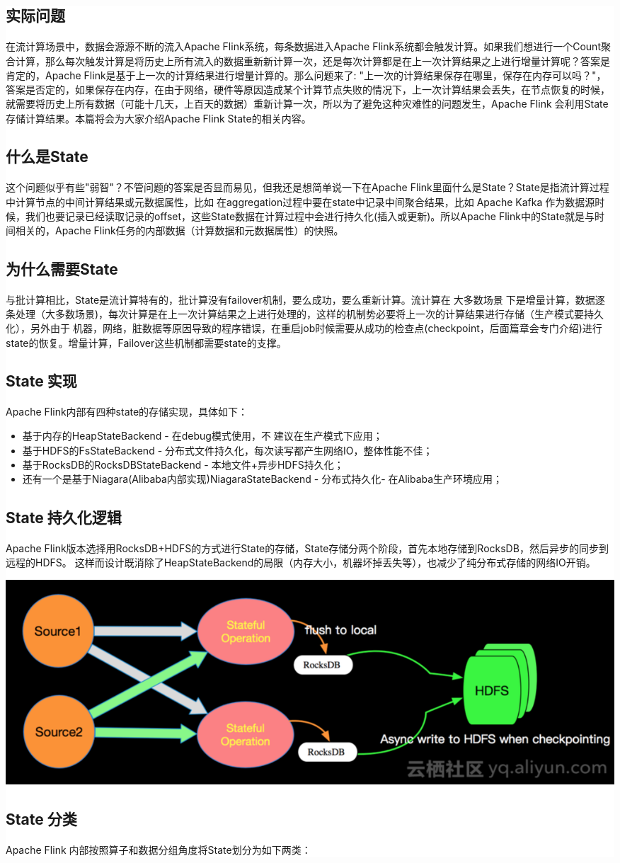 ## 实际问题

在流计算场景中，数据会源源不断的流入Apache Flink系统，每条数据进入Apache Flink系统都会触发计算。如果我们想进行一个Count聚合计算，那么每次触发计算是将历史上所有流入的数据重新新计算一次，还是每次计算都是在上一次计算结果之上进行增量计算呢？答案是肯定的，Apache Flink是基于上一次的计算结果进行增量计算的。那么问题来了: "上一次的计算结果保存在哪里，保存在内存可以吗？"，答案是否定的，如果保存在内存，在由于网络，硬件等原因造成某个计算节点失败的情况下，上一次计算结果会丢失，在节点恢复的时候，就需要将历史上所有数据（可能十几天，上百天的数据）重新计算一次，所以为了避免这种灾难性的问题发生，Apache Flink 会利用State存储计算结果。本篇将会为大家介绍Apache Flink State的相关内容。

## 什么是State

这个问题似乎有些"弱智"？不管问题的答案是否显而易见，但我还是想简单说一下在Apache Flink里面什么是State？State是指流计算过程中计算节点的中间计算结果或元数据属性，比如 在aggregation过程中要在state中记录中间聚合结果，比如 Apache Kafka 作为数据源时候，我们也要记录已经读取记录的offset，这些State数据在计算过程中会进行持久化(插入或更新)。所以Apache Flink中的State就是与时间相关的，Apache Flink任务的内部数据（计算数据和元数据属性）的快照。

## 为什么需要State

与批计算相比，State是流计算特有的，批计算没有failover机制，要么成功，要么重新计算。流计算在 大多数场景 下是增量计算，数据逐条处理（大多数场景)，每次计算是在上一次计算结果之上进行处理的，这样的机制势必要将上一次的计算结果进行存储（生产模式要持久化），另外由于 机器，网络，脏数据等原因导致的程序错误，在重启job时候需要从成功的检查点(checkpoint，后面篇章会专门介绍)进行state的恢复。增量计算，Failover这些机制都需要state的支撑。

## State 实现

Apache Flink内部有四种state的存储实现，具体如下：

* 基于内存的HeapStateBackend - 在debug模式使用，不 建议在生产模式下应用；
* 基于HDFS的FsStateBackend - 分布式文件持久化，每次读写都产生网络IO，整体性能不佳；
* 基于RocksDB的RocksDBStateBackend - 本地文件+异步HDFS持久化；
* 还有一个是基于Niagara(Alibaba内部实现)NiagaraStateBackend - 分布式持久化- 在Alibaba生产环境应用；

## State 持久化逻辑

Apache Flink版本选择用RocksDB+HDFS的方式进行State的存储，State存储分两个阶段，首先本地存储到RocksDB，然后异步的同步到远程的HDFS。 这样而设计既消除了HeapStateBackend的局限（内存大小，机器坏掉丢失等），也减少了纯分布式存储的网络IO开销。

![c6e2f3f39188c48255c79834ab872c5e](Apache-Flink-漫谈系列(03)-State.resources/11AD7C2A-A1DD-4238-8226-AED47EF6F446.png)

## State 分类
Apache Flink 内部按照算子和数据分组角度将State划分为如下两类：
